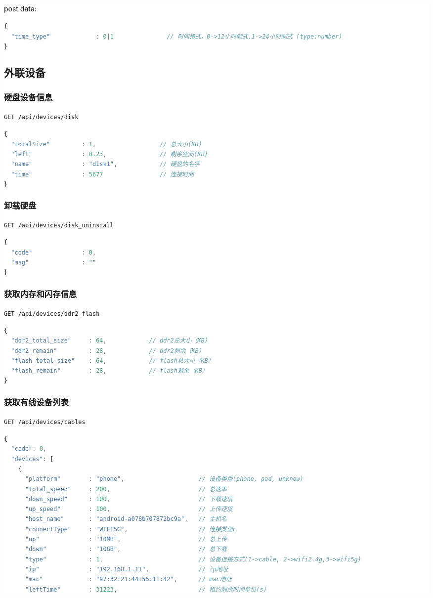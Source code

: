 post data:

```js
{
  "time_type"             : 0|1               // 时间格式，0->12小时制式,1->24小时制式 (type:number)
}
```

## 外联设备

### 硬盘设备信息

`GET /api/devices/disk`

```js
{
  "totalSize"         : 1,                  // 总大小(KB)
  "left"              : 0.23,               // 剩余空间(KB)
  "name"              : "disk1",            // 硬盘的名字
  "time"              : 5677                // 连接时间
}
```

### 卸载硬盘

`GET /api/devices/disk_uninstall`

```js
{
  "code"              : 0,
  "msg"               : ""
}
```

### 获取内存和闪存信息

`GET /api/devices/ddr2_flash`

```js
{
  "ddr2_total_size"     : 64,            // ddr2总大小（KB）
  "ddr2_remain"         : 28,            // ddr2剩余（KB）
  "flash_total_size"    : 64,            // flash总大小（KB）
  "flash_remain"        : 28,            // flash剩余（KB）
}
```

### 获取有线设备列表

`GET /api/devices/cables`

```js
{
  "code": 0,
  "devices": [
    {
      "platform"        : "phone",                     // 设备类型(phone, pad, unknow)
      "total_speed"     : 200,                         // 总速率
      "down_speed"      : 100,                         // 下载速度
      "up_speed"        : 100,                         // 上传速度
      "host_name"       : "android-a078b707872bc9a",   // 主机名
      "connectType"     : "WIFI5G",                    // 连接类型c
      "up"              : "10MB",                      // 总上传
      "down"            : "10GB",                      // 总下载
      "type"            : 1,                           // 设备连接方式(1->cable, 2->wifi2.4g,3->wifi5g)
      "ip"              : "192.168.1.11",              // ip地址
      "mac"             : "97:32:21:44:55:11:42",      // mac地址
      "leftTime"        : 31223,                       // 租约剩余时间单位(s)
```